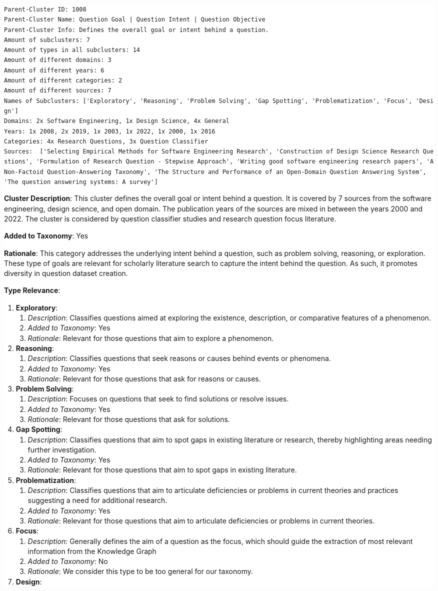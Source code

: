 ```
Parent-Cluster ID: 1008
Parent-Cluster Name: Question Goal | Question Intent | Question Objective
Parent-Cluster Info: Defines the overall goal or intent behind a question.
Amount of subclusters: 7
Amount of types in all subclusters: 14
Amount of different domains: 3
Amount of different years: 6
Amount of different categories: 2
Amount of different sources: 7
Names of Subclusters: ['Exploratory', 'Reasoning', 'Problem Solving', 'Gap Spotting', 'Problematization', 'Focus', 'Design']
Domains: 2x Software Engineering, 1x Design Science, 4x General
Years: 1x 2008, 2x 2019, 1x 2003, 1x 2022, 1x 2000, 1x 2016
Categories: 4x Research Questions, 3x Question Classifier
Sources:  ['Selecting Empirical Methods for Software Engineering Research', 'Construction of Design Science Research Questions', 'Formulation of Research Question - Stepwise Approach', 'Writing good software engineering research papers', 'A Non-Factoid Question-Answering Taxonomy', 'The Structure and Performance of an Open-Domain Question Answering System', 'The question answering systems: A survey']
```

**Cluster Description**: This cluster defines the overall goal or intent behind a question. It is covered by 7 sources from the software engineering, design science, and open domain. The publication years of the sources are mixed in between the years 2000 and 2022. The cluster is considered by question classifier studies and research question focus literature. 

**Added to Taxonomy**: Yes

**Rationale**: This category addresses the underlying intent behind a question, such as problem solving, reasoning, or exploration. These type of goals are relevant for scholarly literature search to capture the intent behind the question. As such, it promotes diversity in question dataset creation.

**Type Relevance**:

1. **Exploratory**:
    1. _Description_: Classifies questions aimed at exploring the existence, description, or comparative features of a phenomenon.
    2. _Added to Taxonomy_: Yes
    3. _Rationale_: Relevant for those questions that aim to explore a phenomenon.
2. **Reasoning**:
    1. _Description_: Classifies questions that seek reasons or causes behind events or phenomena.
    2. _Added to Taxonomy_: Yes
    3. _Rationale_: Relevant for those questions that ask for reasons or causes.
3. **Problem Solving**:
    1. _Description_: Focuses on questions that seek to find solutions or resolve issues.
    2. _Added to Taxonomy_: Yes
    3. _Rationale_: Relevant for those questions that ask for solutions.
4. **Gap Spotting**:
    1. _Description_: Classifies questions that aim to spot gaps in existing literature or research, thereby highlighting areas needing further investigation.
    2. _Added to Taxonomy_: Yes
    3. _Rationale_: Relevant for those questions that aim to spot gaps in existing literature.
5. **Problematization**:
    1. _Description_: Classifies questions that aim to articulate deficiencies or problems in current theories and practices suggesting a need for additional research.
    2. _Added to Taxonomy_: Yes
    3. _Rationale_: Relevant for those questions that aim to articulate deficiencies or problems in current theories.
6. **Focus**:
    1. _Description_: Generally defines the aim of a question as the focus, which should guide the extraction of most relevant information from the Knowledge Graph
    2. _Added to Taxonomy_: No
    3. _Rationale_: We consider this type to be too general for our taxonomy. 
7. **Design**: